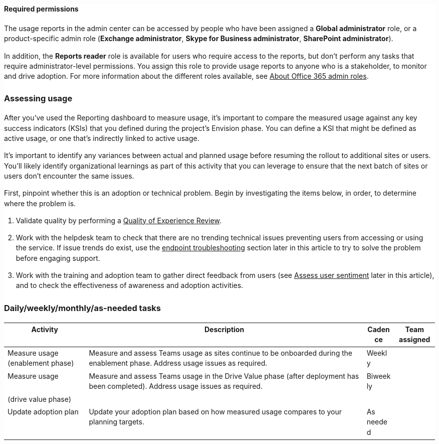 #### Required permissions

The usage reports in the admin center can be accessed by people who have been
assigned a **Global administrator** role, or a product-specific admin role
(**Exchange administrator**, **Skype for Business administrator**, **SharePoint
administrator**).

In addition, the **Reports reader** role is available for users who require
access to the reports, but don’t perform any tasks that require
administrator-level permissions. You assign this role to provide usage reports
to anyone who is a stakeholder, to monitor and drive adoption. For more
information about the different roles available, see [About Office 365 admin
roles](https://support.office.com/article/About-Office-365-admin-roles-da585eea-f576-4f55-a1e0-87090b6aaa9d).

### Assessing usage

After you’ve used the Reporting dashboard to measure usage, it’s important to
compare the measured usage against any key success indicators (KSIs) that you
defined during the project’s Envision phase. You can define a KSI that might be
defined as active usage, or one that’s indirectly linked to active usage.

It’s important to identify any variances between actual and planned usage
before resuming the rollout to additional sites or users. You’ll likely identify
organizational learnings as part of this activity that you can leverage to
ensure that the next batch of sites or users don’t encounter the same issues.

First, pinpoint whether this is an adoption or technical problem. Begin by
investigating the items below, in order, to determine where the problem is.

1.  Validate quality by performing a [Quality of Experience Review](#quality-of-experience-review-guide).

2.  Work with the helpdesk team to check that there are no trending technical
    issues preventing users from accessing or using the service. If issue trends
    do exist, use the [endpoint troubleshooting](#endpoint-troubleshooting)
    section later in this article to try to solve the problem before engaging support.

3.  Work with the training and adoption team to gather direct feedback from
    users (see [Assess user sentiment](#assess-user-sentiment) later in this article), and to check the effectiveness of
    awareness and adoption activities.

### Daily/weekly/monthly/as-needed tasks

| Activity                         | Description                                                                                                                      | Cadence   | Team assigned |
|----------------------------------|----------------------------------------------------------------------------------------------------------------------------------|-----------|---------------|
| Measure usage (enablement phase) | Measure and assess Teams usage as sites continue to be onboarded during the enablement phase. Address usage issues as required. | Weekly    |               |
| Measure usage                    | Measure and assess Teams usage in the Drive Value phase (after deployment has been completed). Address usage issues as required. | Biweekly  |               |
| (drive value phase)              |                                                                                                                                  |           |               |
| Update adoption plan             | Update your adoption plan based on how measured usage compares to your planning targets.                                         | As needed |               |
